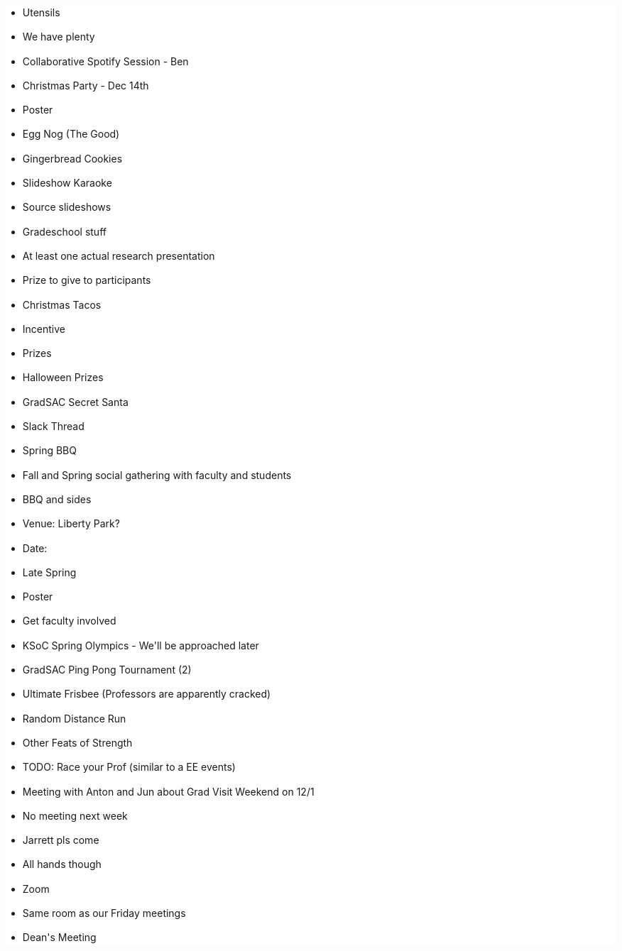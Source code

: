   * Utensils

  * We have plenty

  * Collaborative Spotify Session - Ben

  * Christmas Party - Dec 14th 

  * Poster
  * Egg Nog (The Good)
  * Gingerbread Cookies 
  * Slideshow Karaoke 

  * Source slideshows

  * Gradeschool stuff
  * At least one actual research presentation

  * Prize to give to participants

  * Christmas Tacos
  * Incentive 

  * Prizes

  * Halloween Prizes

  * GradSAC Secret Santa

  * Slack Thread

  * Spring BBQ

  * Fall and Spring social gathering with faculty and students
  * BBQ and sides
  * Venue: Liberty Park? 
  * Date: 

  * Late Spring

  * Poster

  * Get faculty involved

  * KSoC Spring Olympics - We'll be approached later

  * GradSAC Ping Pong Tournament (2)
  * Ultimate Frisbee (Professors are apparently cracked)
  * Random Distance Run
  * Other Feats of Strength
  * TODO: Race your Prof (similar to a EE events)

  * Meeting with Anton and Jun about Grad Visit Weekend on 12/1

  * No meeting next week
  * Jarrett pls come
  * All hands though 
  * Zoom
  * Same room as our Friday meetings

  * Dean's Meeting
